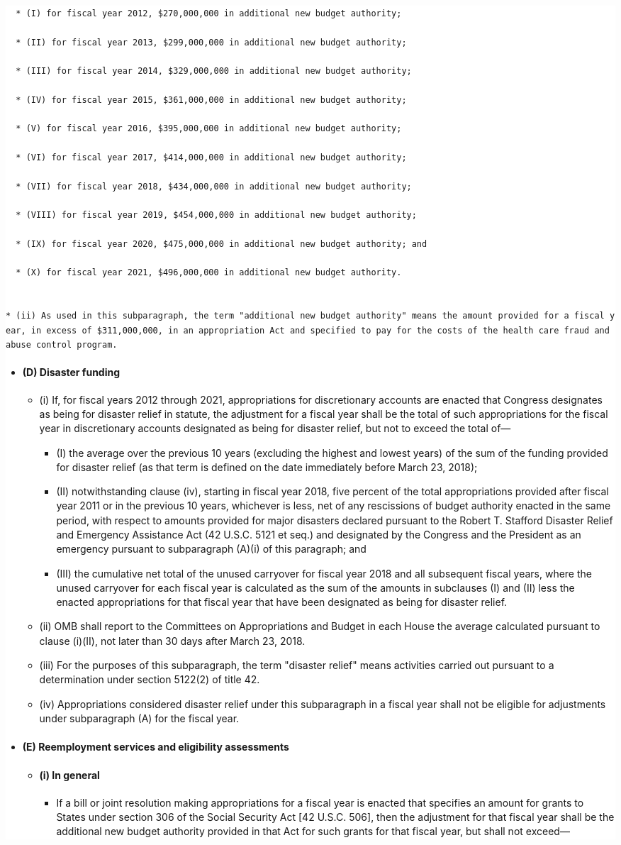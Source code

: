       * (I) for fiscal year 2012, $270,000,000 in additional new budget authority;

      * (II) for fiscal year 2013, $299,000,000 in additional new budget authority;

      * (III) for fiscal year 2014, $329,000,000 in additional new budget authority;

      * (IV) for fiscal year 2015, $361,000,000 in additional new budget authority;

      * (V) for fiscal year 2016, $395,000,000 in additional new budget authority;

      * (VI) for fiscal year 2017, $414,000,000 in additional new budget authority;

      * (VII) for fiscal year 2018, $434,000,000 in additional new budget authority;

      * (VIII) for fiscal year 2019, $454,000,000 in additional new budget authority;

      * (IX) for fiscal year 2020, $475,000,000 in additional new budget authority; and

      * (X) for fiscal year 2021, $496,000,000 in additional new budget authority.


    * (ii) As used in this subparagraph, the term "additional new budget authority" means the amount provided for a fiscal year, in excess of $311,000,000, in an appropriation Act and specified to pay for the costs of the health care fraud and abuse control program.

  * #### (D) Disaster funding
    * (i) If, for fiscal years 2012 through 2021, appropriations for discretionary accounts are enacted that Congress designates as being for disaster relief in statute, the adjustment for a fiscal year shall be the total of such appropriations for the fiscal year in discretionary accounts designated as being for disaster relief, but not to exceed the total of—

      * (I) the average over the previous 10 years (excluding the highest and lowest years) of the sum of the funding provided for disaster relief (as that term is defined on the date immediately before March 23, 2018);

      * (II) notwithstanding clause (iv), starting in fiscal year 2018, five percent of the total appropriations provided after fiscal year 2011 or in the previous 10 years, whichever is less, net of any rescissions of budget authority enacted in the same period, with respect to amounts provided for major disasters declared pursuant to the Robert T. Stafford Disaster Relief and Emergency Assistance Act (42 U.S.C. 5121 et seq.) and designated by the Congress and the President as an emergency pursuant to subparagraph (A)(i) of this paragraph; and

      * (III) the cumulative net total of the unused carryover for fiscal year 2018 and all subsequent fiscal years, where the unused carryover for each fiscal year is calculated as the sum of the amounts in subclauses (I) and (II) less the enacted appropriations for that fiscal year that have been designated as being for disaster relief.


    * (ii) OMB shall report to the Committees on Appropriations and Budget in each House the average calculated pursuant to clause (i)(II), not later than 30 days after March 23, 2018.

    * (iii) For the purposes of this subparagraph, the term "disaster relief" means activities carried out pursuant to a determination under section 5122(2) of title 42.

    * (iv) Appropriations considered disaster relief under this subparagraph in a fiscal year shall not be eligible for adjustments under subparagraph (A) for the fiscal year.

  * #### (E) Reemployment services and eligibility assessments
    * #### (i) In general
      * If a bill or joint resolution making appropriations for a fiscal year is enacted that specifies an amount for grants to States under section 306 of the Social Security Act [42 U.S.C. 506], then the adjustment for that fiscal year shall be the additional new budget authority provided in that Act for such grants for that fiscal year, but shall not exceed—
